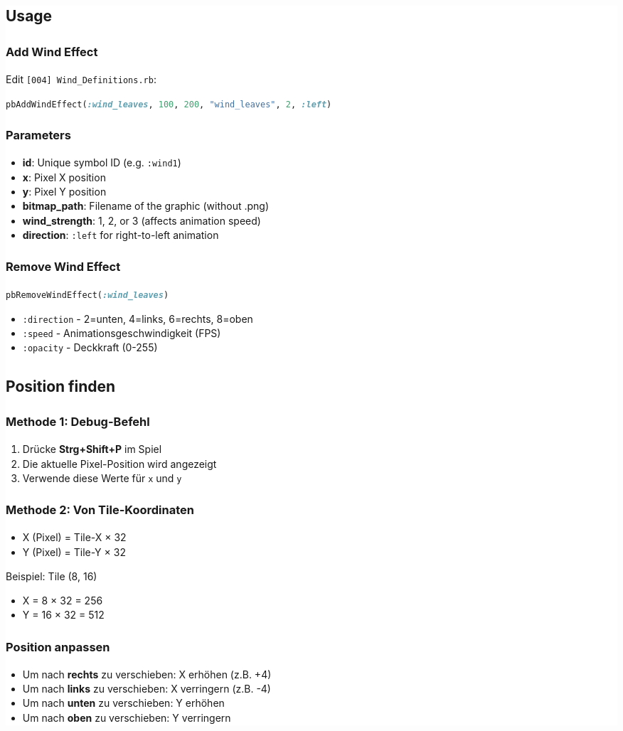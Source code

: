 ## Usage

### Add Wind Effect

Edit `[004] Wind_Definitions.rb`:

```ruby
pbAddWindEffect(:wind_leaves, 100, 200, "wind_leaves", 2, :left)
```

### Parameters

- **id**: Unique symbol ID (e.g. `:wind1`)
- **x**: Pixel X position
- **y**: Pixel Y position
- **bitmap_path**: Filename of the graphic (without .png)
- **wind_strength**: 1, 2, or 3 (affects animation speed)
- **direction**: `:left` for right-to-left animation

### Remove Wind Effect

```ruby
pbRemoveWindEffect(:wind_leaves)
```

- `:direction` - 2=unten, 4=links, 6=rechts, 8=oben
- `:speed` - Animationsgeschwindigkeit (FPS)
- `:opacity` - Deckkraft (0-255)

## Position finden

### Methode 1: Debug-Befehl

1. Drücke **Strg+Shift+P** im Spiel
2. Die aktuelle Pixel-Position wird angezeigt
3. Verwende diese Werte für `x` und `y`

### Methode 2: Von Tile-Koordinaten

- X (Pixel) = Tile-X × 32
- Y (Pixel) = Tile-Y × 32

Beispiel: Tile (8, 16)

- X = 8 × 32 = 256
- Y = 16 × 32 = 512

### Position anpassen

- Um nach **rechts** zu verschieben: X erhöhen (z.B. +4)
- Um nach **links** zu verschieben: X verringern (z.B. -4)
- Um nach **unten** zu verschieben: Y erhöhen
- Um nach **oben** zu verschieben: Y verringern
